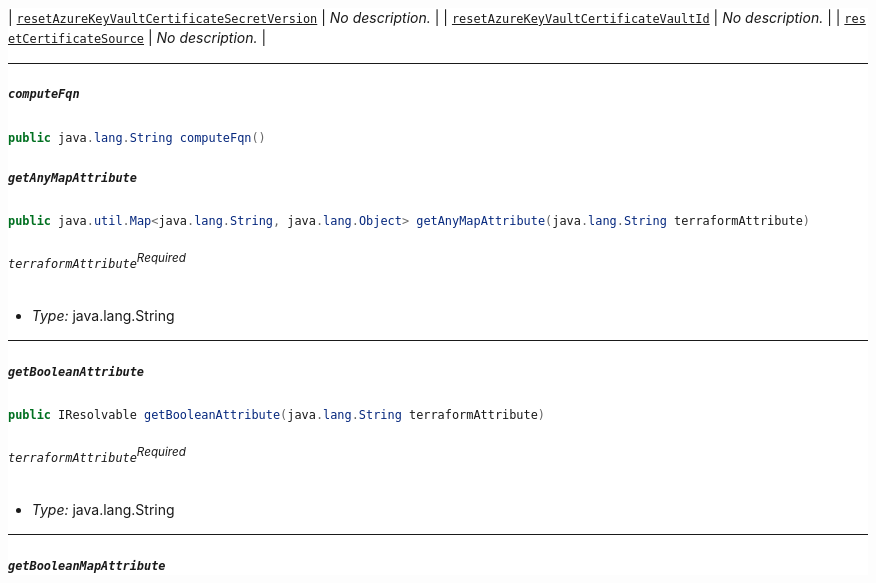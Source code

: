 | <code><a href="#@cdktf/provider-azurerm.frontdoorCustomHttpsConfiguration.FrontdoorCustomHttpsConfigurationCustomHttpsConfigurationOutputReference.resetAzureKeyVaultCertificateSecretVersion">resetAzureKeyVaultCertificateSecretVersion</a></code> | *No description.* |
| <code><a href="#@cdktf/provider-azurerm.frontdoorCustomHttpsConfiguration.FrontdoorCustomHttpsConfigurationCustomHttpsConfigurationOutputReference.resetAzureKeyVaultCertificateVaultId">resetAzureKeyVaultCertificateVaultId</a></code> | *No description.* |
| <code><a href="#@cdktf/provider-azurerm.frontdoorCustomHttpsConfiguration.FrontdoorCustomHttpsConfigurationCustomHttpsConfigurationOutputReference.resetCertificateSource">resetCertificateSource</a></code> | *No description.* |

---

##### `computeFqn` <a name="computeFqn" id="@cdktf/provider-azurerm.frontdoorCustomHttpsConfiguration.FrontdoorCustomHttpsConfigurationCustomHttpsConfigurationOutputReference.computeFqn"></a>

```java
public java.lang.String computeFqn()
```

##### `getAnyMapAttribute` <a name="getAnyMapAttribute" id="@cdktf/provider-azurerm.frontdoorCustomHttpsConfiguration.FrontdoorCustomHttpsConfigurationCustomHttpsConfigurationOutputReference.getAnyMapAttribute"></a>

```java
public java.util.Map<java.lang.String, java.lang.Object> getAnyMapAttribute(java.lang.String terraformAttribute)
```

###### `terraformAttribute`<sup>Required</sup> <a name="terraformAttribute" id="@cdktf/provider-azurerm.frontdoorCustomHttpsConfiguration.FrontdoorCustomHttpsConfigurationCustomHttpsConfigurationOutputReference.getAnyMapAttribute.parameter.terraformAttribute"></a>

- *Type:* java.lang.String

---

##### `getBooleanAttribute` <a name="getBooleanAttribute" id="@cdktf/provider-azurerm.frontdoorCustomHttpsConfiguration.FrontdoorCustomHttpsConfigurationCustomHttpsConfigurationOutputReference.getBooleanAttribute"></a>

```java
public IResolvable getBooleanAttribute(java.lang.String terraformAttribute)
```

###### `terraformAttribute`<sup>Required</sup> <a name="terraformAttribute" id="@cdktf/provider-azurerm.frontdoorCustomHttpsConfiguration.FrontdoorCustomHttpsConfigurationCustomHttpsConfigurationOutputReference.getBooleanAttribute.parameter.terraformAttribute"></a>

- *Type:* java.lang.String

---

##### `getBooleanMapAttribute` <a name="getBooleanMapAttribute" id="@cdktf/provider-azurerm.frontdoorCustomHttpsConfiguration.FrontdoorCustomHttpsConfigurationCustomHttpsConfigurationOutputReference.getBooleanMapAttribute"></a>

